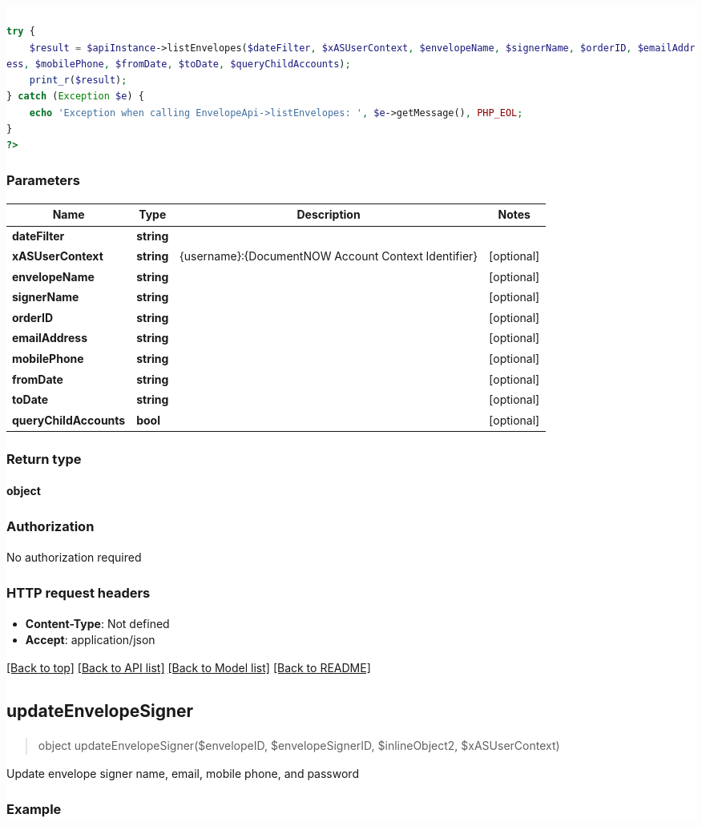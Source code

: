 ```php

try {
    $result = $apiInstance->listEnvelopes($dateFilter, $xASUserContext, $envelopeName, $signerName, $orderID, $emailAddress, $mobilePhone, $fromDate, $toDate, $queryChildAccounts);
    print_r($result);
} catch (Exception $e) {
    echo 'Exception when calling EnvelopeApi->listEnvelopes: ', $e->getMessage(), PHP_EOL;
}
?>
```

### Parameters


Name | Type | Description  | Notes
------------- | ------------- | ------------- | -------------
 **dateFilter** | **string**|  |
 **xASUserContext** | **string**| {username}:{DocumentNOW Account Context Identifier} | [optional]
 **envelopeName** | **string**|  | [optional]
 **signerName** | **string**|  | [optional]
 **orderID** | **string**|  | [optional]
 **emailAddress** | **string**|  | [optional]
 **mobilePhone** | **string**|  | [optional]
 **fromDate** | **string**|  | [optional]
 **toDate** | **string**|  | [optional]
 **queryChildAccounts** | **bool**|  | [optional]

### Return type

**object**

### Authorization

No authorization required

### HTTP request headers

- **Content-Type**: Not defined
- **Accept**: application/json

[[Back to top]](#) [[Back to API list]](../../README.md#documentation-for-api-endpoints)
[[Back to Model list]](../../README.md#documentation-for-models)
[[Back to README]](../../README.md)


## updateEnvelopeSigner

> object updateEnvelopeSigner($envelopeID, $envelopeSignerID, $inlineObject2, $xASUserContext)

Update envelope signer name, email, mobile phone, and password

### Example
